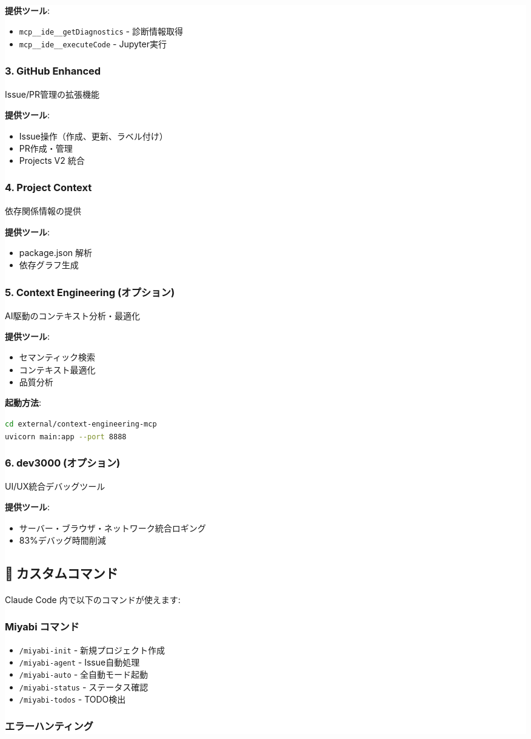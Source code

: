 **提供ツール**:
- `mcp__ide__getDiagnostics` - 診断情報取得
- `mcp__ide__executeCode` - Jupyter実行

### 3. **GitHub Enhanced**
Issue/PR管理の拡張機能

**提供ツール**:
- Issue操作（作成、更新、ラベル付け）
- PR作成・管理
- Projects V2 統合

### 4. **Project Context**
依存関係情報の提供

**提供ツール**:
- package.json 解析
- 依存グラフ生成

### 5. **Context Engineering** (オプション)
AI駆動のコンテキスト分析・最適化

**提供ツール**:
- セマンティック検索
- コンテキスト最適化
- 品質分析

**起動方法**:
```bash
cd external/context-engineering-mcp
uvicorn main:app --port 8888
```

### 6. **dev3000** (オプション)
UI/UX統合デバッグツール

**提供ツール**:
- サーバー・ブラウザ・ネットワーク統合ロギング
- 83%デバッグ時間削減

## 🎯 カスタムコマンド

Claude Code 内で以下のコマンドが使えます:

### Miyabi コマンド

- `/miyabi-init` - 新規プロジェクト作成
- `/miyabi-agent` - Issue自動処理
- `/miyabi-auto` - 全自動モード起動
- `/miyabi-status` - ステータス確認
- `/miyabi-todos` - TODO検出

### エラーハンティング
